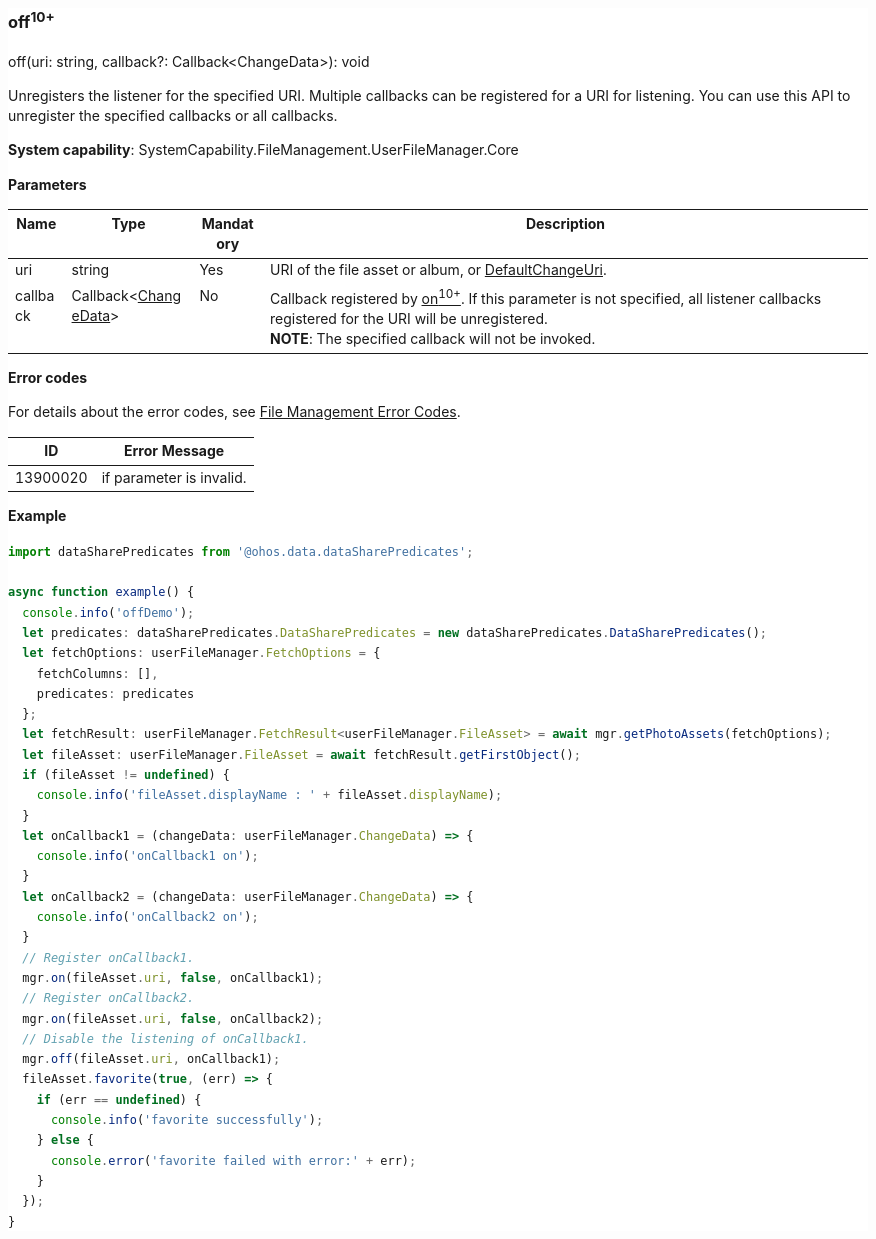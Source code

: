 ### off<sup>10+</sup>

 off(uri: string, callback?: Callback&lt;ChangeData&gt;): void

Unregisters the listener for the specified URI. Multiple callbacks can be registered for a URI for listening. You can use this API to unregister the specified callbacks or all callbacks.

**System capability**: SystemCapability.FileManagement.UserFileManager.Core

**Parameters**

| Name  | Type                                       | Mandatory| Description                                                        |
| -------- | ------------------------------------------- | ---- | ------------------------------------------------------------ |
| uri      | string                                      | Yes  | URI of the file asset or album, or [DefaultChangeUri](#defaultchangeuri10).|
| callback | Callback&lt;[ChangeData](#changedata10)&gt; | No  | Callback registered by [on<sup>10+</sup>](#on10). If this parameter is not specified, all listener callbacks registered for the URI will be unregistered. <br>**NOTE**: The specified callback will not be invoked.|

**Error codes**

For details about the error codes, see [File Management Error Codes](../errorcodes/errorcode-filemanagement.md).

| ID| Error Message|
| -------- | ---------------------------------------- |
| 13900020   | if parameter is invalid.         |

**Example**

```ts
import dataSharePredicates from '@ohos.data.dataSharePredicates';

async function example() {
  console.info('offDemo');
  let predicates: dataSharePredicates.DataSharePredicates = new dataSharePredicates.DataSharePredicates();
  let fetchOptions: userFileManager.FetchOptions = {
    fetchColumns: [],
    predicates: predicates
  };
  let fetchResult: userFileManager.FetchResult<userFileManager.FileAsset> = await mgr.getPhotoAssets(fetchOptions);
  let fileAsset: userFileManager.FileAsset = await fetchResult.getFirstObject();
  if (fileAsset != undefined) {
    console.info('fileAsset.displayName : ' + fileAsset.displayName);
  }
  let onCallback1 = (changeData: userFileManager.ChangeData) => {
    console.info('onCallback1 on');
  }
  let onCallback2 = (changeData: userFileManager.ChangeData) => {
    console.info('onCallback2 on');
  }
  // Register onCallback1.
  mgr.on(fileAsset.uri, false, onCallback1);
  // Register onCallback2.
  mgr.on(fileAsset.uri, false, onCallback2);
  // Disable the listening of onCallback1.
  mgr.off(fileAsset.uri, onCallback1);
  fileAsset.favorite(true, (err) => {
    if (err == undefined) {
      console.info('favorite successfully');
    } else {
      console.error('favorite failed with error:' + err);
    }
  });
}
```
